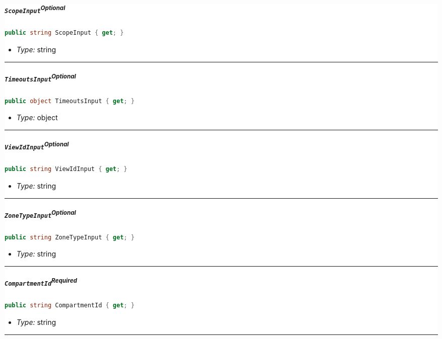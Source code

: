 ##### `ScopeInput`<sup>Optional</sup> <a name="ScopeInput" id="rhizo-co-terraform-provider-oci.dnsZone.DnsZone.property.scopeInput"></a>

```csharp
public string ScopeInput { get; }
```

- *Type:* string

---

##### `TimeoutsInput`<sup>Optional</sup> <a name="TimeoutsInput" id="rhizo-co-terraform-provider-oci.dnsZone.DnsZone.property.timeoutsInput"></a>

```csharp
public object TimeoutsInput { get; }
```

- *Type:* object

---

##### `ViewIdInput`<sup>Optional</sup> <a name="ViewIdInput" id="rhizo-co-terraform-provider-oci.dnsZone.DnsZone.property.viewIdInput"></a>

```csharp
public string ViewIdInput { get; }
```

- *Type:* string

---

##### `ZoneTypeInput`<sup>Optional</sup> <a name="ZoneTypeInput" id="rhizo-co-terraform-provider-oci.dnsZone.DnsZone.property.zoneTypeInput"></a>

```csharp
public string ZoneTypeInput { get; }
```

- *Type:* string

---

##### `CompartmentId`<sup>Required</sup> <a name="CompartmentId" id="rhizo-co-terraform-provider-oci.dnsZone.DnsZone.property.compartmentId"></a>

```csharp
public string CompartmentId { get; }
```

- *Type:* string

---

